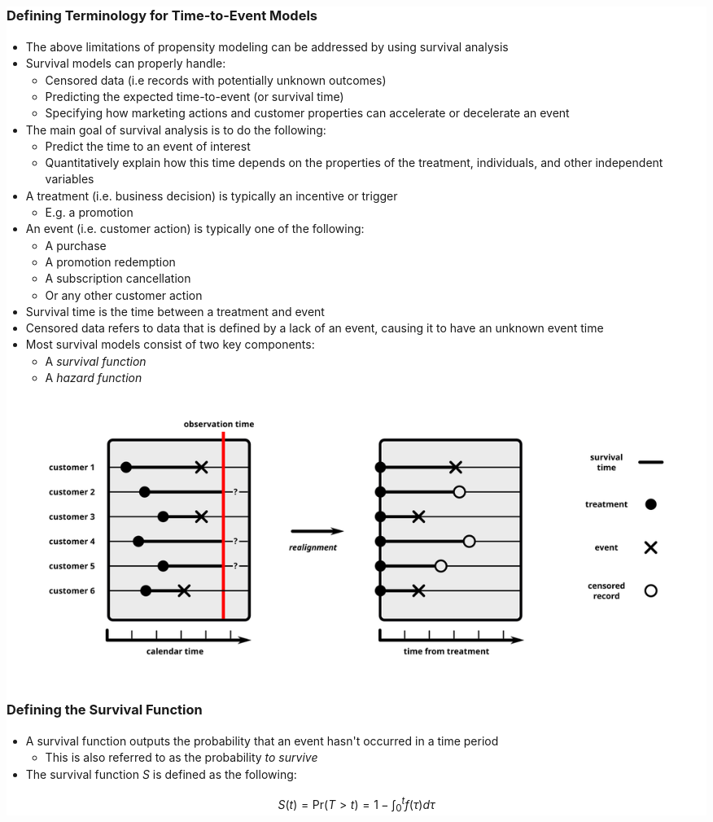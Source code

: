 ### Defining Terminology for Time-to-Event Models
- The above limitations of propensity modeling can be addressed by using survival analysis
- Survival models can properly handle:
    - Censored data (i.e records with potentially unknown outcomes)
    - Predicting the expected time-to-event (or survival time)
    - Specifying how marketing actions and customer properties can accelerate or decelerate an event
- The main goal of survival analysis is to do the following:
    - Predict the time to an event of interest
    - Quantitatively explain how this time depends on the properties of the treatment, individuals, and other independent variables
- A treatment (i.e. business decision) is typically an incentive or trigger
    - E.g. a promotion
- An event (i.e. customer action) is typically one of the following:
    - A purchase
    - A promotion redemption
    - A subscription cancellation
    - Or any other customer action
- Survival time is the time between a treatment and event
- Censored data refers to data that is defined by a lack of an event, causing it to have an unknown event time
- Most survival models consist of two key components:
    - A *survival function*
    - A *hazard function*

![survivalanalysis](../../../img/survival.svg)

### Defining the Survival Function
- A survival function outputs the probability that an event hasn't occurred in a time period
    - This is also referred to as the probability *to survive*
- The survival function $S$ is defined as the following:

$$
S(t) = \text{Pr}(T > t) = 1 - \int_{0}^{t} f(\tau)d \tau
$$
